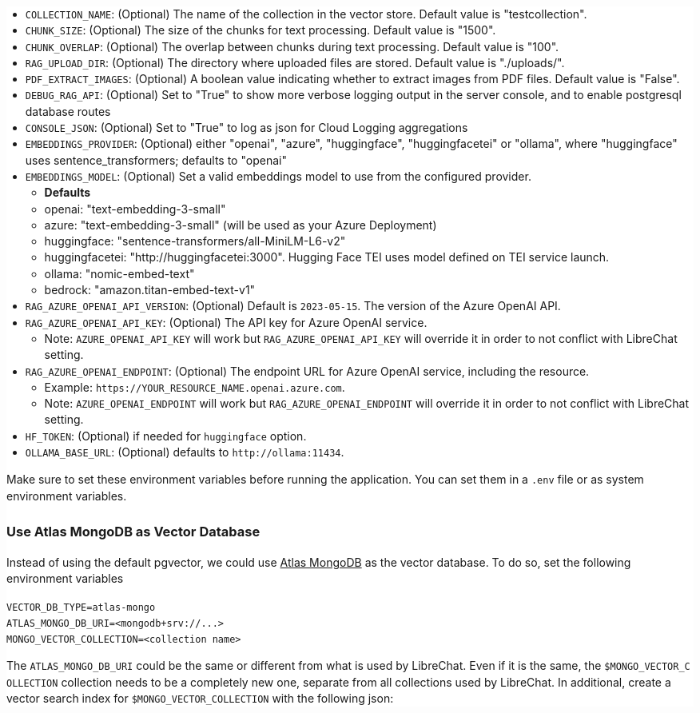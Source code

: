 - `COLLECTION_NAME`: (Optional) The name of the collection in the vector store. Default value is "testcollection".
- `CHUNK_SIZE`: (Optional) The size of the chunks for text processing. Default value is "1500".
- `CHUNK_OVERLAP`: (Optional) The overlap between chunks during text processing. Default value is "100".
- `RAG_UPLOAD_DIR`: (Optional) The directory where uploaded files are stored. Default value is "./uploads/".
- `PDF_EXTRACT_IMAGES`: (Optional) A boolean value indicating whether to extract images from PDF files. Default value is "False".
- `DEBUG_RAG_API`: (Optional) Set to "True" to show more verbose logging output in the server console, and to enable postgresql database routes
- `CONSOLE_JSON`: (Optional) Set to "True" to log as json for Cloud Logging aggregations
- `EMBEDDINGS_PROVIDER`: (Optional) either "openai", "azure", "huggingface", "huggingfacetei" or "ollama", where "huggingface" uses sentence_transformers; defaults to "openai"
- `EMBEDDINGS_MODEL`: (Optional) Set a valid embeddings model to use from the configured provider.
    - **Defaults**
    - openai: "text-embedding-3-small"
    - azure: "text-embedding-3-small" (will be used as your Azure Deployment)
    - huggingface: "sentence-transformers/all-MiniLM-L6-v2"
    - huggingfacetei: "http://huggingfacetei:3000". Hugging Face TEI uses model defined on TEI service launch.
    - ollama: "nomic-embed-text"
    - bedrock: "amazon.titan-embed-text-v1"
- `RAG_AZURE_OPENAI_API_VERSION`: (Optional) Default is `2023-05-15`. The version of the Azure OpenAI API.
- `RAG_AZURE_OPENAI_API_KEY`: (Optional) The API key for Azure OpenAI service.
    - Note: `AZURE_OPENAI_API_KEY` will work but `RAG_AZURE_OPENAI_API_KEY` will override it in order to not conflict with LibreChat setting.
- `RAG_AZURE_OPENAI_ENDPOINT`: (Optional) The endpoint URL for Azure OpenAI service, including the resource.
    - Example: `https://YOUR_RESOURCE_NAME.openai.azure.com`.
    - Note: `AZURE_OPENAI_ENDPOINT` will work but `RAG_AZURE_OPENAI_ENDPOINT` will override it in order to not conflict with LibreChat setting.
- `HF_TOKEN`: (Optional) if needed for `huggingface` option.
- `OLLAMA_BASE_URL`: (Optional) defaults to `http://ollama:11434`.

Make sure to set these environment variables before running the application. You can set them in a `.env` file or as system environment variables.

### Use Atlas MongoDB as Vector Database

Instead of using the default pgvector, we could use [Atlas MongoDB](https://www.mongodb.com/products/platform/atlas-vector-search) as the vector database. To do so, set the following environment variables

```env
VECTOR_DB_TYPE=atlas-mongo
ATLAS_MONGO_DB_URI=<mongodb+srv://...>
MONGO_VECTOR_COLLECTION=<collection name>
```

The `ATLAS_MONGO_DB_URI` could be the same or different from what is used by LibreChat. Even if it is the same, the `$MONGO_VECTOR_COLLECTION` collection needs to be a completely new one, separate from all collections used by LibreChat. In additional,  create a vector search index for  `$MONGO_VECTOR_COLLECTION`  with the following json:
